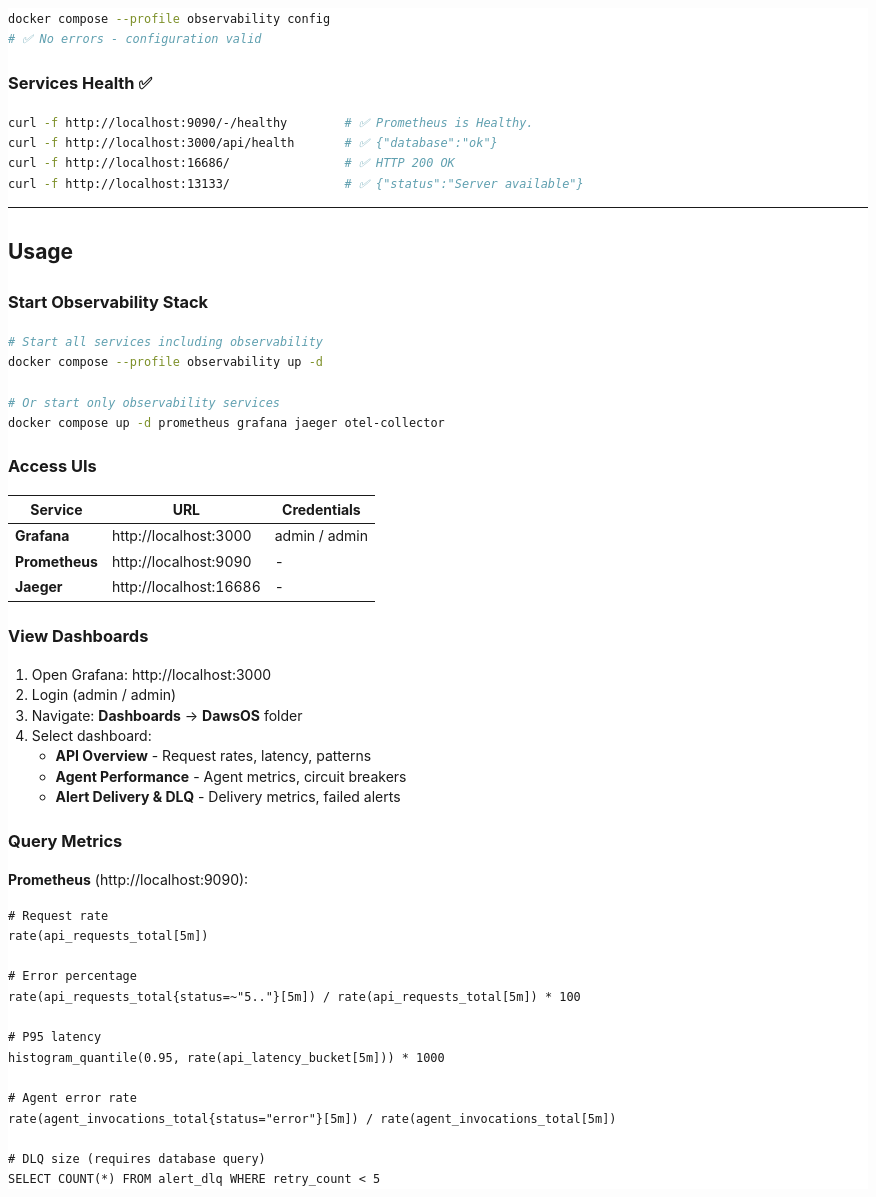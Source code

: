 ```bash
docker compose --profile observability config
# ✅ No errors - configuration valid
```

### Services Health ✅

```bash
curl -f http://localhost:9090/-/healthy        # ✅ Prometheus is Healthy.
curl -f http://localhost:3000/api/health       # ✅ {"database":"ok"}
curl -f http://localhost:16686/                # ✅ HTTP 200 OK
curl -f http://localhost:13133/                # ✅ {"status":"Server available"}
```

---

## Usage

### Start Observability Stack

```bash
# Start all services including observability
docker compose --profile observability up -d

# Or start only observability services
docker compose up -d prometheus grafana jaeger otel-collector
```

### Access UIs

| Service | URL | Credentials |
|---------|-----|-------------|
| **Grafana** | http://localhost:3000 | admin / admin |
| **Prometheus** | http://localhost:9090 | - |
| **Jaeger** | http://localhost:16686 | - |

### View Dashboards

1. Open Grafana: http://localhost:3000
2. Login (admin / admin)
3. Navigate: **Dashboards** → **DawsOS** folder
4. Select dashboard:
   - **API Overview** - Request rates, latency, patterns
   - **Agent Performance** - Agent metrics, circuit breakers
   - **Alert Delivery & DLQ** - Delivery metrics, failed alerts

### Query Metrics

**Prometheus** (http://localhost:9090):
```promql
# Request rate
rate(api_requests_total[5m])

# Error percentage
rate(api_requests_total{status=~"5.."}[5m]) / rate(api_requests_total[5m]) * 100

# P95 latency
histogram_quantile(0.95, rate(api_latency_bucket[5m])) * 1000

# Agent error rate
rate(agent_invocations_total{status="error"}[5m]) / rate(agent_invocations_total[5m])

# DLQ size (requires database query)
SELECT COUNT(*) FROM alert_dlq WHERE retry_count < 5
```